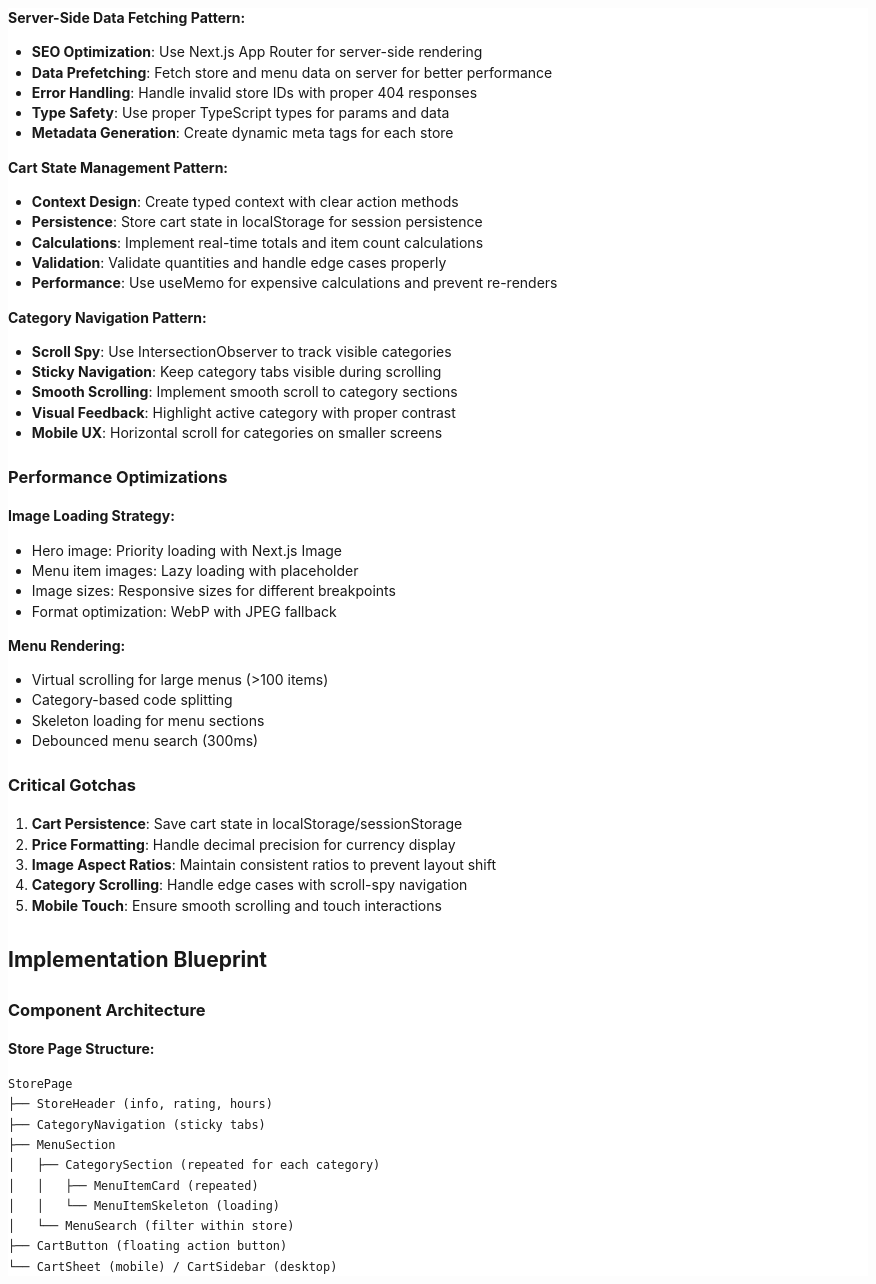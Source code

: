 **Server-Side Data Fetching Pattern:**
- **SEO Optimization**: Use Next.js App Router for server-side rendering
- **Data Prefetching**: Fetch store and menu data on server for better performance
- **Error Handling**: Handle invalid store IDs with proper 404 responses
- **Type Safety**: Use proper TypeScript types for params and data
- **Metadata Generation**: Create dynamic meta tags for each store

**Cart State Management Pattern:**
- **Context Design**: Create typed context with clear action methods
- **Persistence**: Store cart state in localStorage for session persistence
- **Calculations**: Implement real-time totals and item count calculations
- **Validation**: Validate quantities and handle edge cases properly
- **Performance**: Use useMemo for expensive calculations and prevent re-renders

**Category Navigation Pattern:**
- **Scroll Spy**: Use IntersectionObserver to track visible categories
- **Sticky Navigation**: Keep category tabs visible during scrolling
- **Smooth Scrolling**: Implement smooth scroll to category sections
- **Visual Feedback**: Highlight active category with proper contrast
- **Mobile UX**: Horizontal scroll for categories on smaller screens

### Performance Optimizations

**Image Loading Strategy:**
- Hero image: Priority loading with Next.js Image
- Menu item images: Lazy loading with placeholder
- Image sizes: Responsive sizes for different breakpoints
- Format optimization: WebP with JPEG fallback

**Menu Rendering:**
- Virtual scrolling for large menus (>100 items)
- Category-based code splitting
- Skeleton loading for menu sections
- Debounced menu search (300ms)

### Critical Gotchas

1. **Cart Persistence**: Save cart state in localStorage/sessionStorage
2. **Price Formatting**: Handle decimal precision for currency display
3. **Image Aspect Ratios**: Maintain consistent ratios to prevent layout shift
4. **Category Scrolling**: Handle edge cases with scroll-spy navigation
5. **Mobile Touch**: Ensure smooth scrolling and touch interactions

## Implementation Blueprint

### Component Architecture

**Store Page Structure:**
```
StorePage
├── StoreHeader (info, rating, hours)
├── CategoryNavigation (sticky tabs)
├── MenuSection
│   ├── CategorySection (repeated for each category)
│   │   ├── MenuItemCard (repeated)
│   │   └── MenuItemSkeleton (loading)
│   └── MenuSearch (filter within store)
├── CartButton (floating action button)
└── CartSheet (mobile) / CartSidebar (desktop)
```
